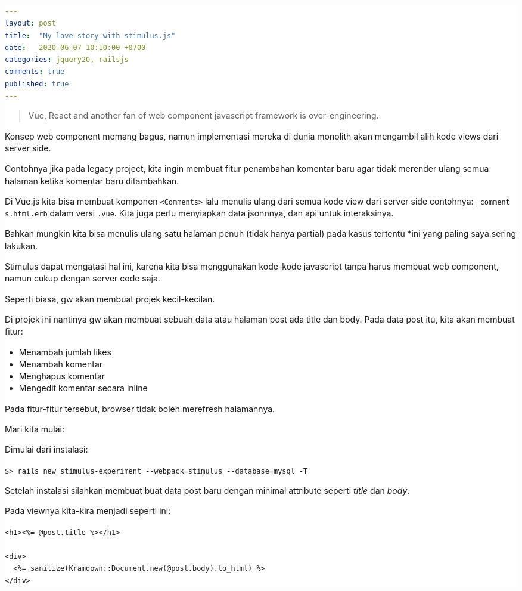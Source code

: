 ```yaml
---
layout: post
title:  "My love story with stimulus.js"
date:   2020-06-07 10:10:00 +0700
categories: jquery20, railsjs
comments: true
published: true
---
```


> Vue, React and another fan of web component javascript framework is over-engineering.

Konsep web component memang bagus, namun implementasi mereka di dunia monolith akan mengambil alih kode views dari server side. 

Contohnya jika pada legacy project, kita ingin membuat fitur penambahan komentar baru agar tidak merender ulang semua halaman ketika komentar baru ditambahkan. 

Di Vue.js kita bisa membuat komponen `<Comments>` lalu menulis ulang dari semua kode view dari server side contohnya: `_comments.html.erb` dalam versi `.vue`. Kita juga perlu menyiapkan data jsonnnya, dan api untuk interaksinya. 

Bahkan mungkin kita bisa menulis ulang satu halaman penuh (tidak hanya partial) pada kasus tertentu *ini yang paling saya sering lakukan. 

Stimulus dapat mengatasi hal ini, karena kita bisa menggunakan kode-kode javascript tanpa harus membuat web component, namun cukup dengan server code saja. 

Seperti biasa, gw akan membuat projek kecil-kecilan.

Di projek ini nantinya gw akan membuat sebuah data atau halaman post ada title dan body. Pada data post itu, kita akan membuat fitur: 

- Menambah jumlah likes
- Menambah komentar
- Menghapus komentar
- Mengedit komentar secara inline

Pada fitur-fitur tersebut, browser tidak boleh merefresh halamannya.

Mari kita mulai:

Dimulai dari instalasi:

```
$> rails new stimulus-experiment --webpack=stimulus --database=mysql -T
```

Setelah instalasi silahkan membuat buat data post baru dengan minimal attribute seperti *title* dan *body*. 

Pada viewnya kita-kira menjadi seperti ini:

```erb
<h1><%= @post.title %></h1>

<div>
  <%= sanitize(Kramdown::Document.new(@post.body).to_html) %>
</div>
```
